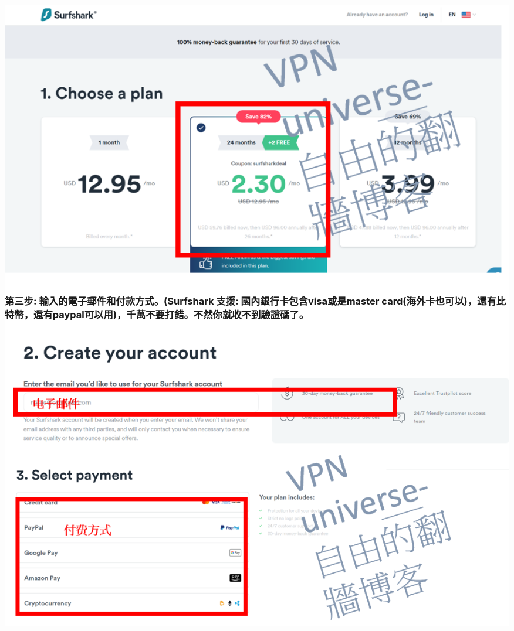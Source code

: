 <img src="./image/surfshark/2-1.PNG" alt="drawing" width="1000"/>


### 第三步: 輸入的電子郵件和付款方式。(Surfshark 支援: 國內銀行卡包含visa或是master card(海外卡也可以)，還有比特幣，還有paypal可以用)，千萬不要打錯。不然你就收不到驗證碼了。

<img src="./image/surfshark/3-1.PNG" alt="drawing" width="1000"/>
